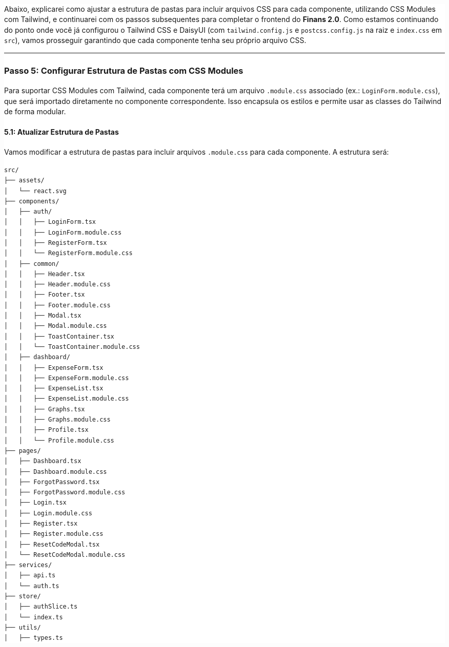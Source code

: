 Abaixo, explicarei como ajustar a estrutura de pastas para incluir arquivos CSS para cada componente, utilizando CSS Modules com Tailwind, e continuarei com os passos subsequentes para completar o frontend do **Finans 2.0**. Como estamos continuando do ponto onde você já configurou o Tailwind CSS e DaisyUI (com `tailwind.config.js` e `postcss.config.js` na raiz e `index.css` em `src`), vamos prosseguir garantindo que cada componente tenha seu próprio arquivo CSS.

---

### Passo 5: Configurar Estrutura de Pastas com CSS Modules

Para suportar CSS Modules com Tailwind, cada componente terá um arquivo `.module.css` associado (ex.: `LoginForm.module.css`), que será importado diretamente no componente correspondente. Isso encapsula os estilos e permite usar as classes do Tailwind de forma modular.

#### 5.1: Atualizar Estrutura de Pastas
Vamos modificar a estrutura de pastas para incluir arquivos `.module.css` para cada componente. A estrutura será:

```
src/
├── assets/
│   └── react.svg
├── components/
│   ├── auth/
│   │   ├── LoginForm.tsx
│   │   ├── LoginForm.module.css
│   │   ├── RegisterForm.tsx
│   │   └── RegisterForm.module.css
│   ├── common/
│   │   ├── Header.tsx
│   │   ├── Header.module.css
│   │   ├── Footer.tsx
│   │   ├── Footer.module.css
│   │   ├── Modal.tsx
│   │   ├── Modal.module.css
│   │   ├── ToastContainer.tsx
│   │   └── ToastContainer.module.css
│   ├── dashboard/
│   │   ├── ExpenseForm.tsx
│   │   ├── ExpenseForm.module.css
│   │   ├── ExpenseList.tsx
│   │   ├── ExpenseList.module.css
│   │   ├── Graphs.tsx
│   │   ├── Graphs.module.css
│   │   ├── Profile.tsx
│   │   └── Profile.module.css
├── pages/
│   ├── Dashboard.tsx
│   ├── Dashboard.module.css
│   ├── ForgotPassword.tsx
│   ├── ForgotPassword.module.css
│   ├── Login.tsx
│   ├── Login.module.css
│   ├── Register.tsx
│   ├── Register.module.css
│   ├── ResetCodeModal.tsx
│   └── ResetCodeModal.module.css
├── services/
│   ├── api.ts
│   └── auth.ts
├── store/
│   ├── authSlice.ts
│   └── index.ts
├── utils/
│   ├── types.ts
```